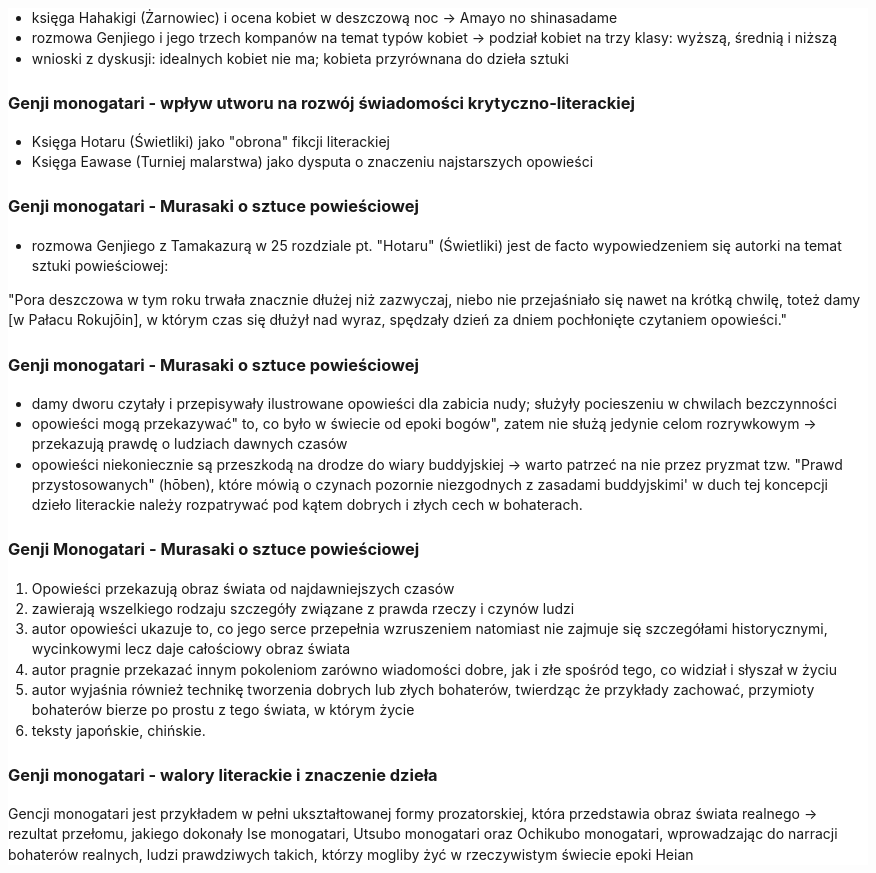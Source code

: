 - księga Hahakigi (Żarnowiec) i ocena kobiet w deszczową noc -> Amayo no shinasadame
- rozmowa Genjiego i jego trzech kompanów na temat typów kobiet -> podział kobiet na trzy klasy: wyższą, średnią i niższą
- wnioski z dyskusji: idealnych kobiet nie ma; kobieta przyrównana do dzieła sztuki


### Genji monogatari - wpływ utworu na rozwój świadomości krytyczno-literackiej

- Księga Hotaru (Świetliki) jako "obrona" fikcji literackiej
- Księga Eawase (Turniej malarstwa) jako dysputa o znaczeniu najstarszych opowieści

### Genji monogatari - Murasaki o sztuce powieściowej

- rozmowa Genjiego z Tamakazurą w 25 rozdziale pt. "Hotaru" (Świetliki) jest de facto wypowiedzeniem się autorki na temat sztuki powieściowej:

"Pora deszczowa w tym roku trwała znacznie dłużej niż zazwyczaj, niebo nie przejaśniało się nawet na krótką chwilę, toteż damy [w Pałacu Rokujōin], w którym czas się dłużył nad wyraz, spędzały dzień za dniem pochłonięte czytaniem opowieści."


### Genji monogatari - Murasaki o sztuce powieściowej

- damy dworu czytały i przepisywały ilustrowane opowieści dla zabicia nudy; służyły pocieszeniu w chwilach bezczynności
- opowieści mogą przekazywać" to, co było w świecie od epoki bogów", zatem nie służą jedynie celom rozrywkowym -> przekazują prawdę o ludziach dawnych czasów
- opowieści niekoniecznie są przeszkodą na drodze do wiary buddyjskiej -> warto patrzeć na nie przez pryzmat tzw. "Prawd przystosowanych" (hōben), które mówią o czynach pozornie niezgodnych z zasadami buddyjskimi' w duch tej koncepcji dzieło literackie należy rozpatrywać pod kątem dobrych i złych cech w bohaterach.


### Genji Monogatari - Murasaki o sztuce powieściowej


1) Opowieści przekazują obraz świata od najdawniejszych czasów
2) zawierają wszelkiego rodzaju szczegóły związane z prawda rzeczy i czynów ludzi
3) autor opowieści ukazuje to, co jego serce przepełnia wzruszeniem natomiast nie zajmuje się szczegółami historycznymi, wycinkowymi lecz daje całościowy obraz świata
4) autor pragnie przekazać innym pokoleniom zarówno wiadomości dobre, jak i złe spośród tego, co widział i słyszał w życiu
5) autor wyjaśnia również technikę tworzenia dobrych lub złych bohaterów, twierdząc że przykłady zachować, przymioty bohaterów bierze po prostu z tego świata, w którym życie
6) teksty japońskie, chińskie.




### Genji monogatari - walory literackie i znaczenie dzieła


Gencji monogatari jest przykładem w pełni ukształtowanej formy prozatorskiej, która przedstawia obraz świata realnego -> rezultat przełomu, jakiego dokonały Ise monogatari, Utsubo monogatari oraz Ochikubo monogatari, wprowadzając do narracji bohaterów realnych, ludzi prawdziwych takich, którzy mogliby żyć w rzeczywistym świecie epoki Heian
